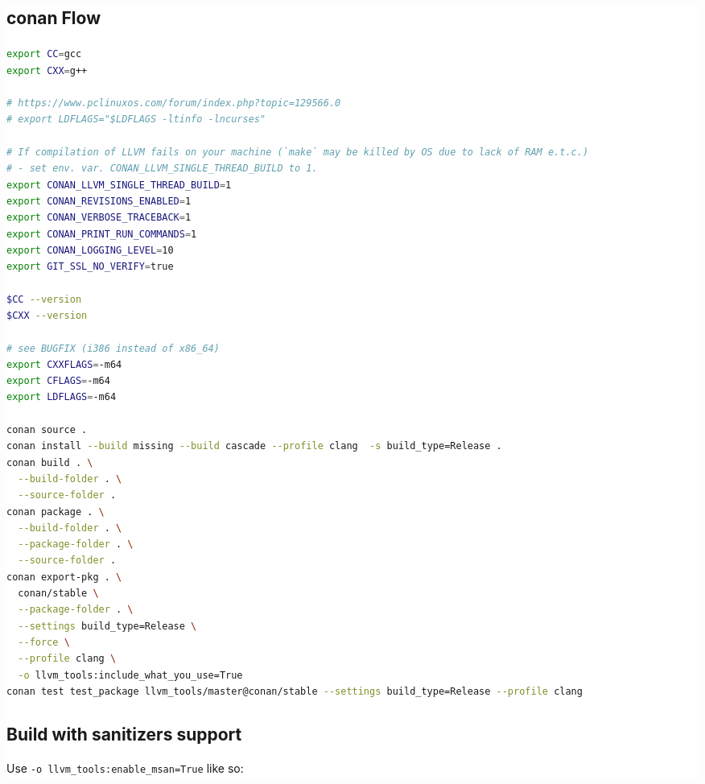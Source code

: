 ## conan Flow

```bash
export CC=gcc
export CXX=g++

# https://www.pclinuxos.com/forum/index.php?topic=129566.0
# export LDFLAGS="$LDFLAGS -ltinfo -lncurses"

# If compilation of LLVM fails on your machine (`make` may be killed by OS due to lack of RAM e.t.c.)
# - set env. var. CONAN_LLVM_SINGLE_THREAD_BUILD to 1.
export CONAN_LLVM_SINGLE_THREAD_BUILD=1
export CONAN_REVISIONS_ENABLED=1
export CONAN_VERBOSE_TRACEBACK=1
export CONAN_PRINT_RUN_COMMANDS=1
export CONAN_LOGGING_LEVEL=10
export GIT_SSL_NO_VERIFY=true

$CC --version
$CXX --version

# see BUGFIX (i386 instead of x86_64)
export CXXFLAGS=-m64
export CFLAGS=-m64
export LDFLAGS=-m64

conan source .
conan install --build missing --build cascade --profile clang  -s build_type=Release .
conan build . \
  --build-folder . \
  --source-folder .
conan package . \
  --build-folder . \
  --package-folder . \
  --source-folder .
conan export-pkg . \
  conan/stable \
  --package-folder . \
  --settings build_type=Release \
  --force \
  --profile clang \
  -o llvm_tools:include_what_you_use=True
conan test test_package llvm_tools/master@conan/stable --settings build_type=Release --profile clang
```

## Build with sanitizers support

Use `-o llvm_tools:enable_msan=True` like so:
